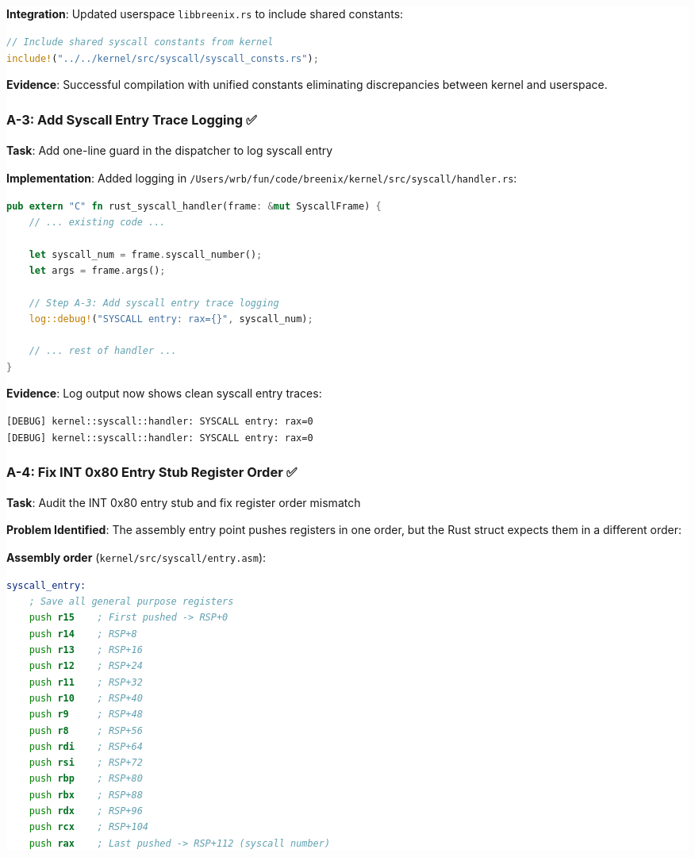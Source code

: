 **Integration**: Updated userspace `libbreenix.rs` to include shared constants:
```rust
// Include shared syscall constants from kernel
include!("../../kernel/src/syscall/syscall_consts.rs");
```

**Evidence**: Successful compilation with unified constants eliminating discrepancies between kernel and userspace.

### A-3: Add Syscall Entry Trace Logging ✅

**Task**: Add one-line guard in the dispatcher to log syscall entry

**Implementation**: Added logging in `/Users/wrb/fun/code/breenix/kernel/src/syscall/handler.rs`:

```rust
pub extern "C" fn rust_syscall_handler(frame: &mut SyscallFrame) {
    // ... existing code ...
    
    let syscall_num = frame.syscall_number();
    let args = frame.args();
    
    // Step A-3: Add syscall entry trace logging
    log::debug!("SYSCALL entry: rax={}", syscall_num);
    
    // ... rest of handler ...
}
```

**Evidence**: Log output now shows clean syscall entry traces:
```
[DEBUG] kernel::syscall::handler: SYSCALL entry: rax=0
[DEBUG] kernel::syscall::handler: SYSCALL entry: rax=0
```

### A-4: Fix INT 0x80 Entry Stub Register Order ✅

**Task**: Audit the INT 0x80 entry stub and fix register order mismatch

**Problem Identified**: The assembly entry point pushes registers in one order, but the Rust struct expects them in a different order:

**Assembly order** (`kernel/src/syscall/entry.asm`):
```asm
syscall_entry:
    ; Save all general purpose registers
    push r15    ; First pushed -> RSP+0
    push r14    ; RSP+8
    push r13    ; RSP+16
    push r12    ; RSP+24
    push r11    ; RSP+32
    push r10    ; RSP+40
    push r9     ; RSP+48
    push r8     ; RSP+56
    push rdi    ; RSP+64
    push rsi    ; RSP+72
    push rbp    ; RSP+80
    push rbx    ; RSP+88
    push rdx    ; RSP+96
    push rcx    ; RSP+104
    push rax    ; Last pushed -> RSP+112 (syscall number)
```
